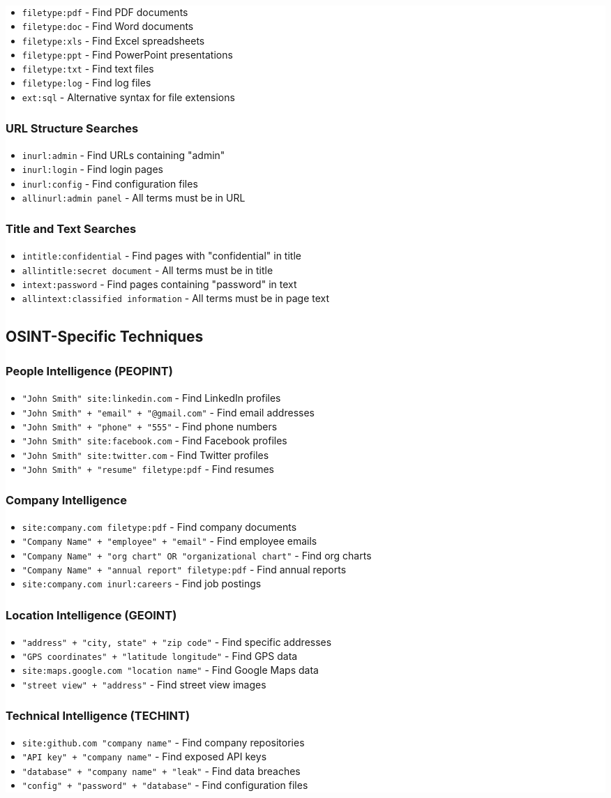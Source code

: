 - `filetype:pdf` - Find PDF documents
- `filetype:doc` - Find Word documents
- `filetype:xls` - Find Excel spreadsheets
- `filetype:ppt` - Find PowerPoint presentations
- `filetype:txt` - Find text files
- `filetype:log` - Find log files
- `ext:sql` - Alternative syntax for file extensions

### URL Structure Searches

- `inurl:admin` - Find URLs containing "admin"
- `inurl:login` - Find login pages
- `inurl:config` - Find configuration files
- `allinurl:admin panel` - All terms must be in URL

### Title and Text Searches

- `intitle:confidential` - Find pages with "confidential" in title
- `allintitle:secret document` - All terms must be in title
- `intext:password` - Find pages containing "password" in text
- `allintext:classified information` - All terms must be in page text

## OSINT-Specific Techniques

### People Intelligence (PEOPINT)

- `"John Smith" site:linkedin.com` - Find LinkedIn profiles
- `"John Smith" + "email" + "@gmail.com"` - Find email addresses
- `"John Smith" + "phone" + "555"` - Find phone numbers
- `"John Smith" site:facebook.com` - Find Facebook profiles
- `"John Smith" site:twitter.com` - Find Twitter profiles
- `"John Smith" + "resume" filetype:pdf` - Find resumes

### Company Intelligence

- `site:company.com filetype:pdf` - Find company documents
- `"Company Name" + "employee" + "email"` - Find employee emails
- `"Company Name" + "org chart" OR "organizational chart"` - Find org charts
- `"Company Name" + "annual report" filetype:pdf` - Find annual reports
- `site:company.com inurl:careers` - Find job postings

### Location Intelligence (GEOINT)

- `"address" + "city, state" + "zip code"` - Find specific addresses
- `"GPS coordinates" + "latitude longitude"` - Find GPS data
- `site:maps.google.com "location name"` - Find Google Maps data
- `"street view" + "address"` - Find street view images

### Technical Intelligence (TECHINT)

- `site:github.com "company name"` - Find company repositories
- `"API key" + "company name"` - Find exposed API keys
- `"database" + "company name" + "leak"` - Find data breaches
- `"config" + "password" + "database"` - Find configuration files
